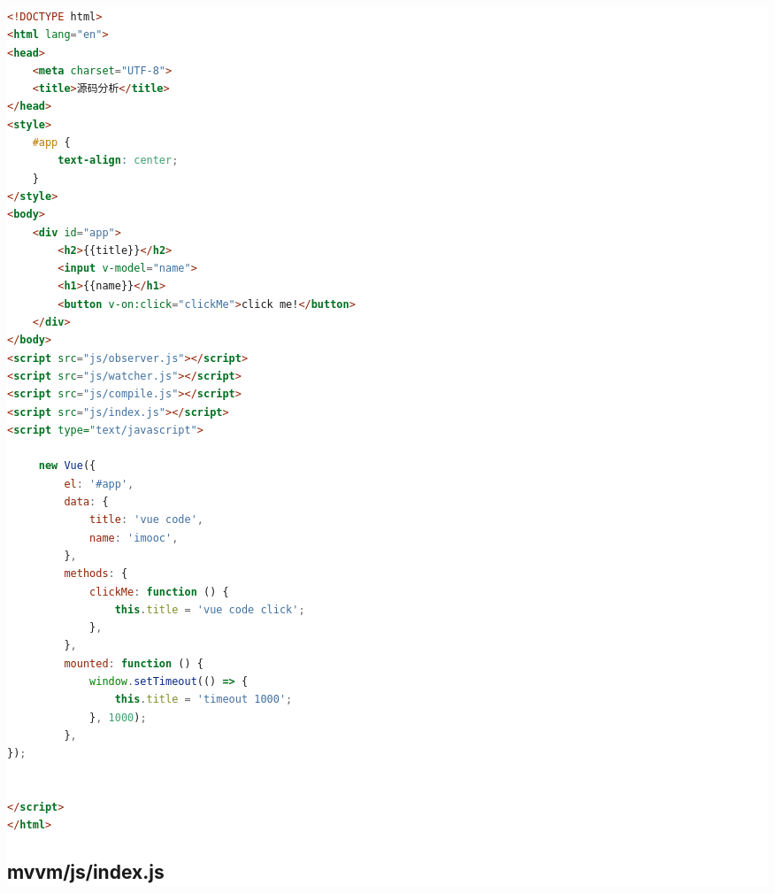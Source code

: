 ```html
<!DOCTYPE html>
<html lang="en">
<head>
    <meta charset="UTF-8">
    <title>源码分析</title>
</head>
<style>
    #app {
        text-align: center;
    }
</style>
<body>
    <div id="app">
        <h2>{{title}}</h2>
        <input v-model="name">
        <h1>{{name}}</h1>
        <button v-on:click="clickMe">click me!</button>
    </div>
</body>
<script src="js/observer.js"></script>
<script src="js/watcher.js"></script>
<script src="js/compile.js"></script>
<script src="js/index.js"></script>
<script type="text/javascript">

     new Vue({
         el: '#app',
         data: {
             title: 'vue code',
             name: 'imooc',
         },
         methods: {
             clickMe: function () {
                 this.title = 'vue code click';
             },
         },
         mounted: function () {
             window.setTimeout(() => {
                 this.title = 'timeout 1000';
             }, 1000);
         },
});


</script>
</html>
```

## mvvm/js/index.js
